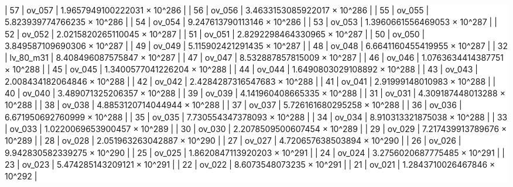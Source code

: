| 57 | ov_057 | 1.9657949100222031 × 10^286 |
| 56 | ov_056 | 3.4633153085922017 × 10^286 |
| 55 | ov_055 | 5.823939774766235 × 10^286 |
| 54 | ov_054 | 9.247613790113146 × 10^286 |
| 53 | ov_053 | 1.3960661556469053 × 10^287 |
| 52 | ov_052 | 2.0215820265110045 × 10^287 |
| 51 | ov_051 | 2.8292298464330965 × 10^287 |
| 50 | ov_050 | 3.849587109690306 × 10^287 |
| 49 | ov_049 | 5.115902421291435 × 10^287 |
| 48 | ov_048 | 6.6641160455419955 × 10^287 |
| 32 | lv_80_m31 | 8.408496087575847 × 10^287 |
| 47 | ov_047 | 8.532887857815009 × 10^287 |
| 46 | ov_046 | 1.0763634414387751 × 10^288 |
| 45 | ov_045 | 1.3400577041226204 × 10^288 |
| 44 | ov_044 | 1.6490803029108892 × 10^288 |
| 43 | ov_043 | 2.008434182064846 × 10^288 |
| 42 | ov_042 | 2.4284287316547683 × 10^288 |
| 41 | ov_041 | 2.91999148010983 × 10^288 |
| 40 | ov_040 | 3.489071325206357 × 10^288 |
| 39 | ov_039 | 4.141960408665335 × 10^288 |
| 31 | ov_031 | 4.309187448013288 × 10^288 |
| 38 | ov_038 | 4.8853120714044944 × 10^288 |
| 37 | ov_037 | 5.726161680295258 × 10^288 |
| 36 | ov_036 | 6.671950692760999 × 10^288 |
| 35 | ov_035 | 7.730554347378093 × 10^288 |
| 34 | ov_034 | 8.910313321875038 × 10^288 |
| 33 | ov_033 | 1.0220069653900457 × 10^289 |
| 30 | ov_030 | 2.2078509500607454 × 10^289 |
| 29 | ov_029 | 7.217439913789676 × 10^289 |
| 28 | ov_028 | 2.051963263042887 × 10^290 |
| 27 | ov_027 | 4.720657638503894 × 10^290 |
| 26 | ov_026 | 9.942830582339275 × 10^290 |
| 25 | ov_025 | 1.8620847113920203 × 10^291 |
| 24 | ov_024 | 3.2756020687775485 × 10^291 |
| 23 | ov_023 | 5.474285143209121 × 10^291 |
| 22 | ov_022 | 8.6073548073235 × 10^291 |
| 21 | ov_021 | 1.2843710026467846 × 10^292 |